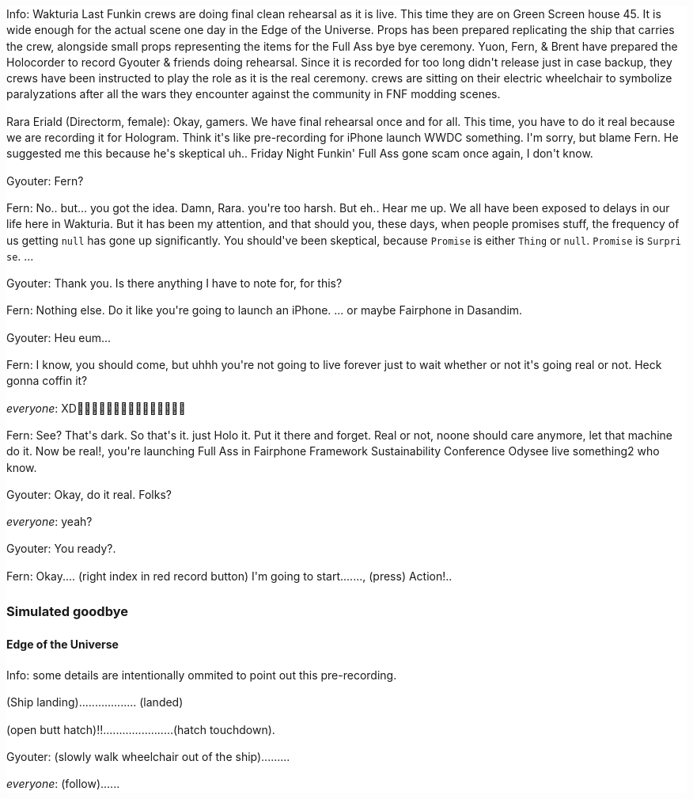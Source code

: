 Info: Wakturia Last Funkin crews are doing final clean rehearsal as it is live. This time they are on Green Screen house 45. It is wide enough for the actual scene one day in the Edge of the Universe. Props has been prepared replicating the ship that carries the crew, alongside small props representing the items for the Full Ass bye bye ceremony. Yuon, Fern, & Brent have prepared the Holocorder to record Gyouter & friends doing rehearsal. Since it is recorded for too long didn't release just in case backup, they crews have been instructed to play the role as it is the real ceremony. crews are sitting on their electric wheelchair to symbolize paralyzations after all the wars they encounter against the community in FNF modding scenes.

Rara Eriald (Directorm, female): Okay, gamers. We have final rehearsal once and for all. This time, you have to do it real because we are recording it for Hologram. Think it's like pre-recording for iPhone launch WWDC something. I'm sorry, but blame Fern. He suggested me this because he's skeptical uh.. Friday Night Funkin' Full Ass gone scam once again, I don't know.

Gyouter: Fern?

Fern: No.. but... you got the idea. Damn, Rara. you're too harsh. But eh.. Hear me up. We all have been exposed to delays in our life here in Wakturia. But it has been my attention, and that should you, these days, when people promises stuff, the frequency of us getting `null` has gone up significantly. You should've been skeptical, because `Promise` is either `Thing` or `null`. `Promise` is `Surprise`. ...

Gyouter: Thank you. Is there anything I have to note for, for this?

Fern: Nothing else. Do it like you're going to launch an iPhone. ... or maybe Fairphone in Dasandim.

Gyouter: Heu eum...

Fern: I know, you should come, but uhhh you're not going to live forever just to wait whether or not it's going real or not. Heck gonna coffin it?

*everyone*: XD🤣🤣🤣🤣🤣🤣🤣🤣🤣🤣🤣🤣🤣🤣🤣

Fern: See? That's dark. So that's it. just Holo it. Put it there and forget. Real or not, noone should care anymore, let that machine do it. Now be real!, you're launching Full Ass in Fairphone Framework Sustainability Conference Odysee live something2 who know.

Gyouter: Okay, do it real. Folks?

*everyone*: yeah?

Gyouter: You ready?.

Fern: Okay.... (right index in red record button) I'm going to start......., (press) Action!..

### Simulated goodbye

#### Edge of the Universe

Info: some details are intentionally ommited to point out this pre-recording.

(Ship landing).................. (landed)

(open butt hatch)!!......................(hatch touchdown).

Gyouter: (slowly walk wheelchair out of the ship).........

*everyone*: (follow)......
